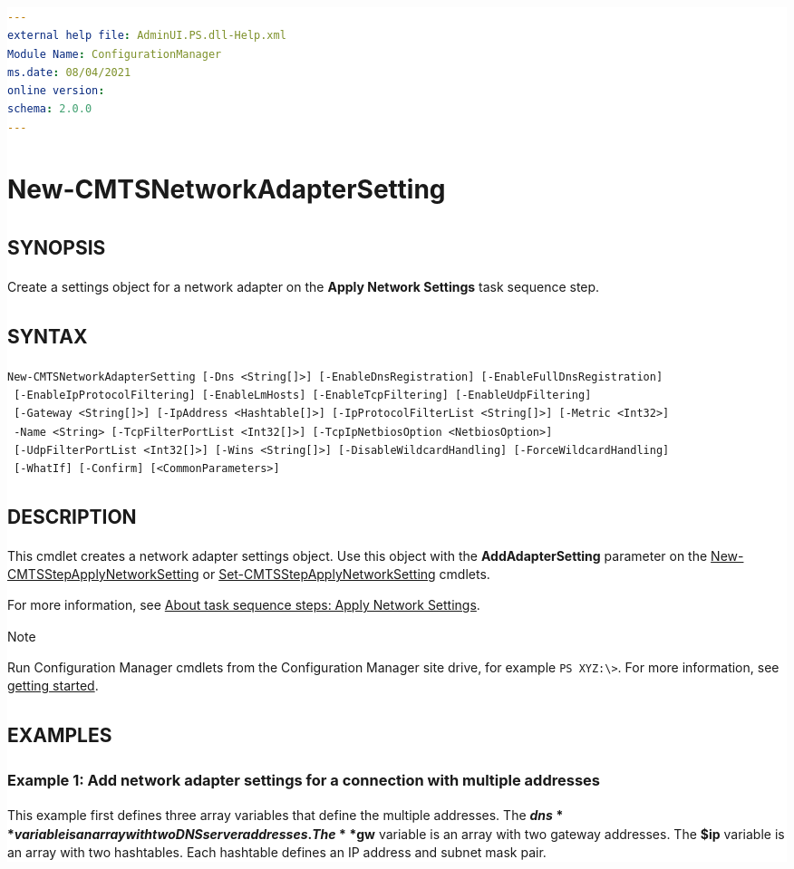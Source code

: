 ```yaml
---
external help file: AdminUI.PS.dll-Help.xml
Module Name: ConfigurationManager
ms.date: 08/04/2021
online version:
schema: 2.0.0
---
```


# New-CMTSNetworkAdapterSetting

## SYNOPSIS

Create a settings object for a network adapter on the **Apply Network Settings** task sequence step.

## SYNTAX

```
New-CMTSNetworkAdapterSetting [-Dns <String[]>] [-EnableDnsRegistration] [-EnableFullDnsRegistration]
 [-EnableIpProtocolFiltering] [-EnableLmHosts] [-EnableTcpFiltering] [-EnableUdpFiltering]
 [-Gateway <String[]>] [-IpAddress <Hashtable[]>] [-IpProtocolFilterList <String[]>] [-Metric <Int32>]
 -Name <String> [-TcpFilterPortList <Int32[]>] [-TcpIpNetbiosOption <NetbiosOption>]
 [-UdpFilterPortList <Int32[]>] [-Wins <String[]>] [-DisableWildcardHandling] [-ForceWildcardHandling]
 [-WhatIf] [-Confirm] [<CommonParameters>]
```

## DESCRIPTION

This cmdlet creates a network adapter settings object. Use this object with the **AddAdapterSetting** parameter on the [New-CMTSStepApplyNetworkSetting](New-CMTSStepApplyNetworkSetting.md) or [Set-CMTSStepApplyNetworkSetting](Set-CMTSStepApplyNetworkSetting.md) cmdlets.

For more information, see [About task sequence steps: Apply Network Settings](/mem/configmgr/osd/understand/task-sequence-steps#BKMK_ApplyNetworkSettings).

> [!NOTE]
> Run Configuration Manager cmdlets from the Configuration Manager site drive, for example `PS XYZ:\>`. For more information, see [getting started](/powershell/sccm/overview).

## EXAMPLES

### Example 1: Add network adapter settings for a connection with multiple addresses

This example first defines three array variables that define the multiple addresses. The **$dns** variable is an array with two DNS server addresses. The **$gw** variable is an array with two gateway addresses. The **$ip** variable is an array with two hashtables. Each hashtable defines an IP address and subnet mask pair.
